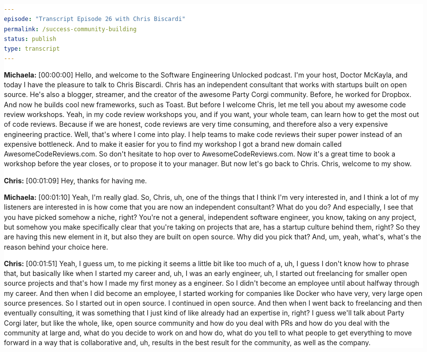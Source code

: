 ```yaml
---
episode: "Transcript Episode 26 with Chris Biscardi"
permalink: /success-community-building
status: publish
type: transcript
---
```


**Michaela:** [00:00:00] Hello, and welcome to the Software Engineering
Unlocked podcast. I'm your host, Doctor McKayla, and today I have the pleasure to
talk to Chris Biscardi. Chris has an independent consultant that works with
startups built on open source. He's also a blogger, streamer, and the creator
of the awesome Party Corgi community. Before, he worked for Dropbox.
And now he builds cool new frameworks, such as Toast. But before I welcome
Chris, let me tell you about my awesome code review workshops. Yeah, in my
code review workshops you, and if you want, your whole team, can learn how to
get the most out of code reviews. Because if we are honest, code reviews are
very time consuming, and therefore also a very expensive engineering practice.
Well, that's where I come into play. I help teams to make code reviews
their super power instead of an expensive bottleneck. And to make it easier for
you to find my workshop I got a brand new domain called AwesomeCodeReviews.com.
So don't hesitate to hop over to AwesomeCodeReviews.com. Now it's a great time
to book a workshop before the year closes, or to propose it to your manager.
But now let's go back to Chris. Chris, welcome to my show.

**Chris:** [00:01:09] Hey, thanks for having me.

**Michaela:** [00:01:10] Yeah, I'm really glad. So, Chris, uh, one of the
things that I think I'm very interested in, and I think a lot of my listeners are
interested in is how come that you are now an independent consultant? What do
you do? And especially, I see that you have picked somehow a niche, right?
You're not a general, independent software engineer, you know, taking on any
project, but somehow you make specifically clear that you're taking on projects
that are, has a startup culture behind them, right? So they are having this new
element in it, but also they are built on open source. Why did you pick that?
And, um, yeah, what's, what's the reason behind your choice here.

**Chris:** [00:01:51] Yeah, I guess um, to me picking it seems a little bit
like too much of a, uh, I guess I don't know how to phrase that, but basically
like when I started my career and, uh, I was an early engineer, uh, I started
out freelancing for smaller open source projects and that's how I made my first
money as a engineer.
So I didn't become an employee until about halfway through my career. And then
when I did become an employee, I started working for companies like Docker who
have very, very large open source presences. So I started out in open source. I
continued in open source. And then when I went back to freelancing and then
eventually consulting, it was something that I just kind of like already had an
expertise in, right?
I guess we'll talk about Party Corgi later, but like the whole, like, open
source community and how do you deal with PRs and how do you deal with the
community at large and, what do you decide to work on and how do, what do you
tell to what people to get everything to move forward in a way that is
collaborative and, uh, results in the best result for the community, as well as
the company.
